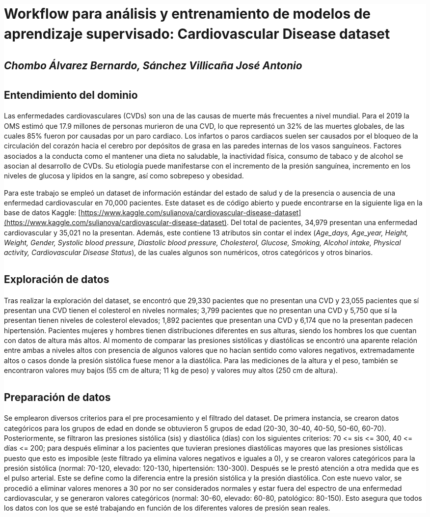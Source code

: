 # Workflow para análisis y entrenamiento de modelos de aprendizaje supervisado: Cardiovascular Disease dataset

## ***Chombo Álvarez Bernardo, Sánchez Villicaña José Antonio***

## Entendimiento del dominio

Las enfermedades cardiovasculares (CVDs) son una de las causas de muerte más frecuentes a nivel mundial. Para el 2019 la OMS estimó que 17.9 millones de personas murieron de una CVD, lo que representó un 32% de las muertes globales, de las cuales 85% fueron por causadas por un paro cardiaco. ­Los infartos o paros cardiacos suelen ser causados por el bloqueo de la circulación del corazón hacia el cerebro por depósitos de grasa en las paredes internas de los vasos sanguíneos. Factores asociados a la conducta como el mantener una dieta no saludable, la inactividad física, consumo de tabaco y de alcohol se asocian al desarrollo de CVDs. Su etiología puede manifestarse con el incremento de la presión sanguínea, incremento en los niveles de glucosa y lípidos en la sangre, así como sobrepeso y obesidad.

Para este trabajo se empleó un dataset de información estándar del estado de salud y de la presencia o ausencia de una enfermedad cardiovascular en 70,000 pacientes. Este dataset es de código abierto y puede encontrarse en la siguiente liga en la base de datos Kaggle: [https://www.kaggle.com/sulianova/cardiovascular-disease-dataset](https://www.kaggle.com/sulianova/cardiovascular-disease-dataset). Del total de pacientes, 34,979 presentan una enfermedad cardiovascular y 35,021 no la presentan. Además, este contiene 13 atributos sin contar el index (*Age\_days, Age\_year, Height, Weight, Gender, Systolic blood pressure, Diastolic blood pressure, Cholesterol, Glucose, Smoking, Alcohol intake, Physical activity, Cardiovascular Disease Status*), de las cuales algunos son numéricos, otros categóricos y otros binarios.

## Exploración de datos

Tras realizar la exploración del dataset, se encontró que 29,330 pacientes que no presentan una CVD y 23,055 pacientes que sí presentan una CVD tienen el colesterol en niveles normales; 3,799 pacientes que no presentan una CVD y 5,750 que sí la presentan tienen niveles de colesterol elevados; 1,892 pacientes que presentan una CVD y 6,174 que no la presentan padecen hipertensión. Pacientes mujeres y hombres tienen distribuciones diferentes en sus alturas, siendo los hombres los que cuentan con datos de altura más altos. Al momento de comparar las presiones sistólicas y diastólicas se encontró una aparente relación entre ambas a niveles altos con presencia de algunos valores que no hacían sentido como valores negativos, extremadamente altos o casos donde la presión sistólica fuese menor a la diastólica. Para las mediciones de la altura y el peso, también se encontraron valores muy bajos (55 cm de altura; 11 kg de peso) y valores muy altos (250 cm de altura).

## Preparación de datos

Se emplearon diversos criterios para el pre procesamiento y el filtrado del dataset. De primera instancia, se crearon datos categóricos para los grupos de edad en donde se obtuvieron 5 grupos de edad (20-30, 30-40, 40-50, 50-60, 60-70). Posteriormente, se filtraron las presiones sistólica (sis) y diastólica (días) con los siguientes criterios: 70 \<= sis \<= 300, 40 \<= días \<= 200; para después eliminar a los pacientes que tuvieran presiones diastólicas mayores que las presiones sistólicas puesto que esto es imposible (este filtrado ya elimina valores negativos e iguales a 0), y se crearon valores categóricos para la presión sistólica (normal: 70-120, elevado: 120-130, hipertensión: 130-300). Después se le prestó atención a otra medida que es el pulso arterial. Este se define como la diferencia entre la presión sistólica y la presión diastólica. Con este nuevo valor, se procedió a eliminar valores menores a 30 por no ser considerados normales y estar fuera del espectro de una enfermedad cardiovascular, y se generaron valores categóricos (normal: 30-60, elevado: 60-80, patológico: 80-150). Esto asegura que todos los datos con los que se esté trabajando en función de los diferentes valores de presión sean reales.
